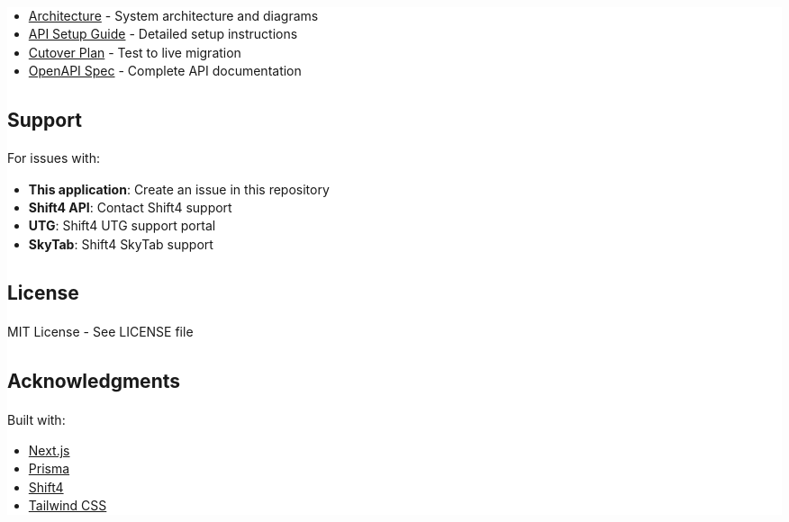 - [Architecture](docs/ARCHITECTURE.md) - System architecture and diagrams
- [API Setup Guide](docs/SETUP_GUIDE.md) - Detailed setup instructions
- [Cutover Plan](docs/CUTOVER_PLAN.md) - Test to live migration
- [OpenAPI Spec](openapi/spec.yaml) - Complete API documentation

## Support

For issues with:

- **This application**: Create an issue in this repository
- **Shift4 API**: Contact Shift4 support
- **UTG**: Shift4 UTG support portal
- **SkyTab**: Shift4 SkyTab support

## License

MIT License - See LICENSE file

## Acknowledgments

Built with:
- [Next.js](https://nextjs.org/)
- [Prisma](https://www.prisma.io/)
- [Shift4](https://shift4.com/)
- [Tailwind CSS](https://tailwindcss.com/)
